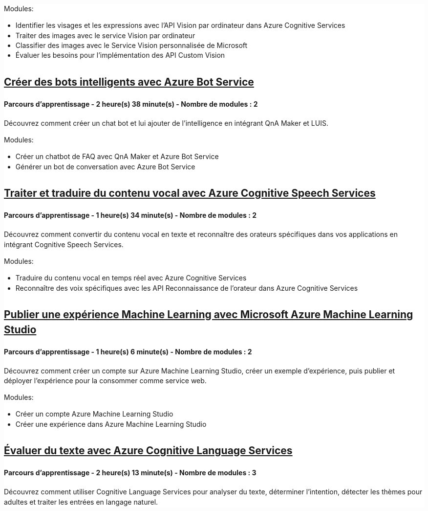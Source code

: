 Modules:
- Identifier les visages et les expressions avec l’API Vision par ordinateur dans Azure Cognitive Services
- Traiter des images avec le service Vision par ordinateur
- Classifier des images avec le Service Vision personnalisée de Microsoft
- Évaluer les besoins pour l’implémentation des API Custom Vision

## [Créer des bots intelligents avec Azure Bot Service](https://docs.microsoft.com/fr-fr/learn/paths/create-bots-with-the-azure-bot-service)
#### Parcours d’apprentissage - 2 heure(s) 38 minute(s) - Nombre de modules : 2
Découvrez comment créer un chat bot et lui ajouter de l’intelligence en intégrant QnA Maker et LUIS.

Modules:
- Créer un chatbot de FAQ avec QnA Maker et Azure Bot Service
- Générer un bot de conversation avec Azure Bot Service

## [Traiter et traduire du contenu vocal avec Azure Cognitive Speech Services](https://docs.microsoft.com/fr-fr/learn/paths/translate-speech-with-speech-services)
#### Parcours d’apprentissage - 1 heure(s) 34 minute(s) - Nombre de modules : 2
Découvrez comment convertir du contenu vocal en texte et reconnaître des orateurs spécifiques dans vos applications en intégrant Cognitive Speech Services.

Modules:
- Traduire du contenu vocal en temps réel avec Azure Cognitive Services
- Reconnaître des voix spécifiques avec les API Reconnaissance de l’orateur dans Azure Cognitive Services

## [Publier une expérience Machine Learning avec Microsoft Azure Machine Learning Studio](https://docs.microsoft.com/fr-fr/learn/paths/publish-experiment-with-ml-studio)
#### Parcours d’apprentissage - 1 heure(s) 6 minute(s) - Nombre de modules : 2
Découvrez comment créer un compte sur Azure Machine Learning Studio, créer un exemple d’expérience, puis publier et déployer l’expérience pour la consommer comme service web.

Modules:
- Créer un compte Azure Machine Learning Studio
- Créer une expérience dans Azure Machine Learning Studio

## [Évaluer du texte avec Azure Cognitive Language Services](https://docs.microsoft.com/fr-fr/learn/paths/evaluate-text-with-language-services)
#### Parcours d’apprentissage - 2 heure(s) 13 minute(s) - Nombre de modules : 3
Découvrez comment utiliser Cognitive Language Services pour analyser du texte, déterminer l’intention, détecter les thèmes pour adultes et traiter les entrées en langage naturel.
